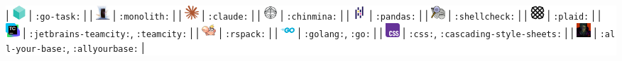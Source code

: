 | <img src="img-buildkite-64/go-task.png" width="20" height="20" alt="go-task"/>                                                 | `:go-task:`                                                                                    |
| <img src="img-buildkite-64/monolith.png" width="20" height="20" alt="monolith"/>                                               | `:monolith:`                                                                                   |
| <img src="img-buildkite-64/claude.png" width="20" height="20" alt="claude"/>                                                   | `:claude:`                                                                                     |
| <img src="img-buildkite-64/chinmina.png" width="20" height="20" alt="chinmina"/>                                               | `:chinmina:`                                                                                   |
| <img src="img-buildkite-64/pandas.png" width="20" height="20" alt="pandas"/>                                                   | `:pandas:`                                                                                     |
| <img src="img-buildkite-64/shellcheck.png" width="20" height="20" alt="shellcheck"/>                                           | `:shellcheck:`                                                                                 |
| <img src="img-buildkite-64/plaid.png" width="20" height="20" alt="plaid"/>                                                     | `:plaid:`                                                                                      |
| <img src="img-buildkite-64/jetbrains-teamcity.png" width="20" height="20" alt="jetbrains-teamcity"/>                           | `:jetbrains-teamcity:`, `:teamcity:`                                                           |
| <img src="img-buildkite-64/rspack.png" width="20" height="20" alt="rspack"/>                                                   | `:rspack:`                                                                                     |
| <img src="img-buildkite-64/golang.png" width="20" height="20" alt="golang"/>                                                   | `:golang:`, `:go:`                                                                             |
| <img src="img-buildkite-64/css.png" width="20" height="20" alt="css"/>                                                         | `:css:`, `:cascading-style-sheets:`                                                            |
| <img src="img-buildkite-64/all-your-base.png" width="20" height="20" alt="all-your-base"/>                                     | `:all-your-base:`, `:allyourbase:`                                                             |